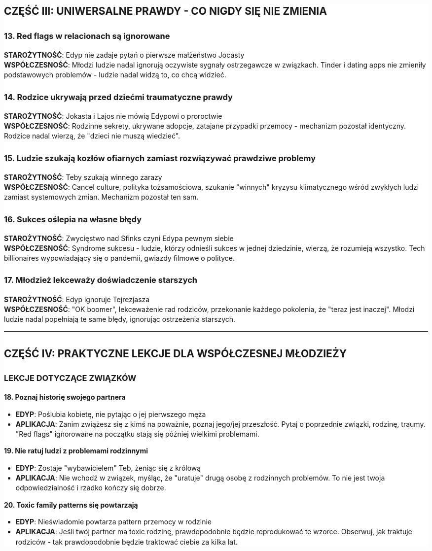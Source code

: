 
## CZĘŚĆ III: UNIWERSALNE PRAWDY - CO NIGDY SIĘ NIE ZMIENIA

### 13. **Red flags w relacionach są ignorowane**
**STAROŻYTNOŚĆ**: Edyp nie zadaje pytań o pierwsze małżeństwo Jocasty  
**WSPÓŁCZESNOŚĆ**: Młodzi ludzie nadal ignorują oczywiste sygnały ostrzegawcze w związkach. Tinder i dating apps nie zmieniły podstawowych problemów - ludzie nadal widzą to, co chcą widzieć.

### 14. **Rodzice ukrywają przed dziećmi traumatyczne prawdy**
**STAROŻYTNOŚĆ**: Jokasta i Lajos nie mówią Edypowi o proroctwie  
**WSPÓŁCZESNOŚĆ**: Rodzinne sekrety, ukrywane adopcje, zatajane przypadki przemocy - mechanizm pozostał identyczny. Rodzice nadal wierzą, że "dzieci nie muszą wiedzieć".

### 15. **Ludzie szukają kozłów ofiarnych zamiast rozwiązywać prawdziwe problemy**
**STAROŻYTNOŚĆ**: Teby szukają winnego zarazy  
**WSPÓŁCZESNOŚĆ**: Cancel culture, polityka tożsamościowa, szukanie "winnych" kryzysu klimatycznego wśród zwykłych ludzi zamiast systemowych zmian. Mechanizm pozostał ten sam.

### 16. **Sukces oślepia na własne błędy**
**STAROŻYTNOŚĆ**: Zwycięstwo nad Sfinks czyni Edypa pewnym siebie  
**WSPÓŁCZESNOŚĆ**: Syndrome sukcesu - ludzie, którzy odnieśli sukces w jednej dziedzinie, wierzą, że rozumieją wszystko. Tech billionaires wypowiadający się o pandemii, gwiazdy filmowe o polityce.

### 17. **Młodzież lekceważy doświadczenie starszych**
**STAROŻYTNOŚĆ**: Edyp ignoruje Tejrezjasza  
**WSPÓŁCZESNOŚĆ**: "OK boomer", lekceważenie rad rodziców, przekonanie każdego pokolenia, że "teraz jest inaczej". Młodzi ludzie nadal popełniają te same błędy, ignorując ostrzeżenia starszych.

---

## CZĘŚĆ IV: PRAKTYCZNE LEKCJE DLA WSPÓŁCZESNEJ MŁODZIEŻY

### LEKCJE DOTYCZĄCE ZWIĄZKÓW

**18. Poznaj historię swojego partnera**
- **EDYP**: Poślubia kobietę, nie pytając o jej pierwszego męża
- **APLIKACJA**: Zanim zwiążesz się z kimś na poważnie, poznaj jego/jej przeszłość. Pytaj o poprzednie związki, rodzinę, traumy. "Red flags" ignorowane na początku stają się później wielkimi problemami.

**19. Nie ratuj ludzi z problemami rodzinnymi**
- **EDYP**: Zostaje "wybawicielem" Teb, żeniąc się z królową
- **APLIKACJA**: Nie wchodź w związek, myśląc, że "uratuje" drugą osobę z rodzinnych problemów. To nie jest twoja odpowiedzialność i rzadko kończy się dobrze.

**20. Toxic family patterns się powtarzają**
- **EDYP**: Nieświadomie powtarza pattern przemocy w rodzinie
- **APLIKACJA**: Jeśli twój partner ma toxic rodzinę, prawdopodobnie będzie reprodukować te wzorce. Obserwuj, jak traktuje rodziców - tak prawdopodobnie będzie traktować ciebie za kilka lat.
